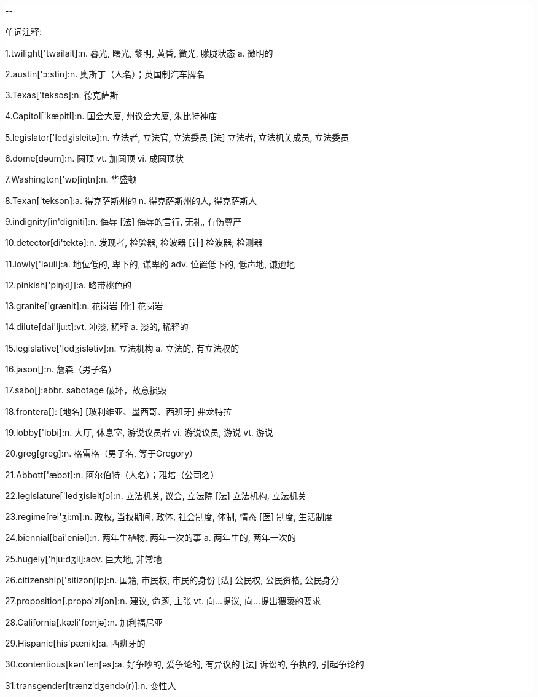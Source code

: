 -- 

 单词注释:

1.twilight['twailait]:n. 暮光, 曙光, 黎明, 黄昏, 微光, 朦胧状态 a. 微明的 

2.austin['ɔ:stin]:n. 奥斯丁（人名）；英国制汽车牌名 

3.Texas['teksәs]:n. 德克萨斯 

4.Capitol['kæpitl]:n. 国会大厦, 州议会大厦, 朱比特神庙 

5.legislator['ledʒisleitә]:n. 立法者, 立法官, 立法委员 [法] 立法者, 立法机关成员, 立法委员 

6.dome[dәum]:n. 圆顶 vt. 加圆顶 vi. 成圆顶状 

7.Washington['wɒʃiŋtn]:n. 华盛顿 

8.Texan['teksәn]:a. 得克萨斯州的 n. 得克萨斯州的人, 得克萨斯人 

9.indignity[in'digniti]:n. 侮辱 [法] 侮辱的言行, 无礼, 有伤尊严 

10.detector[di'tektә]:n. 发现者, 检验器, 检波器 [计] 检波器; 检测器 

11.lowly['lәuli]:a. 地位低的, 卑下的, 谦卑的 adv. 位置低下的, 低声地, 谦逊地 

12.pinkish['piŋkiʃ]:a. 略带桃色的 

13.granite['grænit]:n. 花岗岩 [化] 花岗岩 

14.dilute[dai'lju:t]:vt. 冲淡, 稀释 a. 淡的, 稀释的 

15.legislative['ledʒislәtiv]:n. 立法机构 a. 立法的, 有立法权的 

16.jason[]:n. 詹森（男子名） 

17.sabo[]:abbr. sabotage 破坏，故意损毁 

18.frontera[]: [地名] [玻利维亚、墨西哥、西班牙] 弗龙特拉 

19.lobby['lɒbi]:n. 大厅, 休息室, 游说议员者 vi. 游说议员, 游说 vt. 游说 

20.greg[greg]:n. 格雷格（男子名, 等于Gregory） 

21.Abbott['æbət]:n. 阿尔伯特（人名）；雅培（公司名） 

22.legislature['ledʒisleitʃә]:n. 立法机关, 议会, 立法院 [法] 立法机构, 立法机关 

23.regime[rei'ʒi:m]:n. 政权, 当权期间, 政体, 社会制度, 体制, 情态 [医] 制度, 生活制度 

24.biennial[bai'eniәl]:n. 两年生植物, 两年一次的事 a. 两年生的, 两年一次的 

25.hugely['hju:dʒli]:adv. 巨大地, 非常地 

26.citizenship['sitizәnʃip]:n. 国籍, 市民权, 市民的身份 [法] 公民权, 公民资格, 公民身分 

27.proposition[.prɒpә'ziʃәn]:n. 建议, 命题, 主张 vt. 向...提议, 向...提出猥亵的要求 

28.California[.kæli'fɒ:njә]:n. 加利福尼亚 

29.Hispanic[his'pænik]:a. 西班牙的 

30.contentious[kәn'tenʃәs]:a. 好争吵的, 爱争论的, 有异议的 [法] 诉讼的, 争执的, 引起争论的 

31.transgender[trænzˈdʒendə(r)]:n. 变性人 

